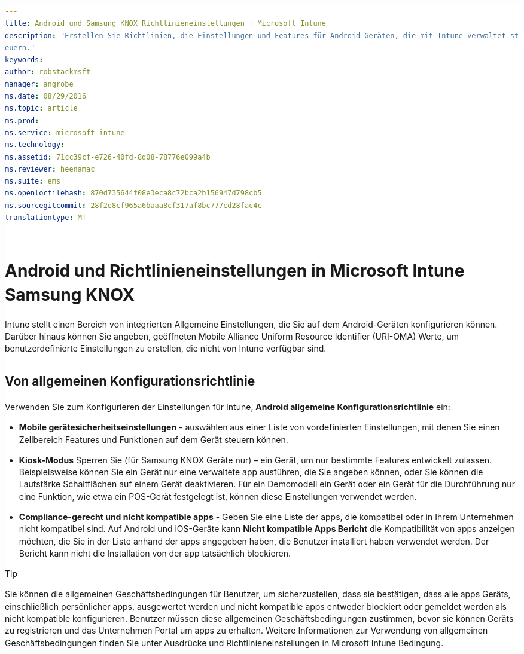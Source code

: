 ```yaml
---
title: Android und Samsung KNOX Richtlinieneinstellungen | Microsoft Intune
description: "Erstellen Sie Richtlinien, die Einstellungen und Features für Android-Geräten, die mit Intune verwaltet steuern."
keywords: 
author: robstackmsft
manager: angrobe
ms.date: 08/29/2016
ms.topic: article
ms.prod: 
ms.service: microsoft-intune
ms.technology: 
ms.assetid: 71cc39cf-e726-40fd-8d08-78776e099a4b
ms.reviewer: heenamac
ms.suite: ems
ms.openlocfilehash: 870d735644f08e3eca8c72bca2b156947d798cb5
ms.sourcegitcommit: 28f2e8cf965a6baaa8cf317af8bc777cd28fac4c
translationtype: MT
---
```

# Android und Richtlinieneinstellungen in Microsoft Intune Samsung KNOX

Intune stellt einen Bereich von integrierten Allgemeine Einstellungen, die Sie auf dem Android-Geräten konfigurieren können. Darüber hinaus können Sie angeben, geöffneten Mobile Alliance Uniform Resource Identifier (URI-OMA) Werte, um benutzerdefinierte Einstellungen zu erstellen, die nicht von Intune verfügbar sind.

## Von allgemeinen Konfigurationsrichtlinie

Verwenden Sie zum Konfigurieren der Einstellungen für Intune, **Android allgemeine Konfigurationsrichtlinie** ein:

-   **Mobile gerätesicherheitseinstellungen** - auswählen aus einer Liste von vordefinierten Einstellungen, mit denen Sie einen Zellbereich Features und Funktionen auf dem Gerät steuern können.

-   **Kiosk-Modus** Sperren Sie (für Samsung KNOX Geräte nur) – ein Gerät, um nur bestimmte Features entwickelt zulassen. Beispielsweise können Sie ein Gerät nur eine verwaltete app ausführen, die Sie angeben können, oder Sie können die Lautstärke Schaltflächen auf einem Gerät deaktivieren. Für ein Demomodell ein Gerät oder ein Gerät für die Durchführung nur eine Funktion, wie etwa ein POS-Gerät festgelegt ist, können diese Einstellungen verwendet werden.

-   **Compliance-gerecht und nicht kompatible apps** - Geben Sie eine Liste der apps, die kompatibel oder in Ihrem Unternehmen nicht kompatibel sind. Auf Android und iOS-Geräte kann **Nicht kompatible Apps Bericht** die Kompatibilität von apps anzeigen möchten, die Sie in der Liste anhand der apps angegeben haben, die Benutzer installiert haben verwendet werden. Der Bericht kann nicht die Installation von der app tatsächlich blockieren.

> [!TIP]
> Sie können die allgemeinen Geschäftsbedingungen für Benutzer, um sicherzustellen, dass sie bestätigen, dass alle apps Geräts, einschließlich persönlicher apps, ausgewertet werden und nicht kompatible apps entweder blockiert oder gemeldet werden als nicht kompatible konfigurieren. Benutzer müssen diese allgemeinen Geschäftsbedingungen zustimmen, bevor sie können Geräts zu registrieren und das Unternehmen Portal um apps zu erhalten. Weitere Informationen zur Verwendung von allgemeinen Geschäftsbedingungen finden Sie unter [Ausdrücke und Richtlinieneinstellungen in Microsoft Intune Bedingung](terms-and-condition-policy-settings-in-microsoft-intune.md).
